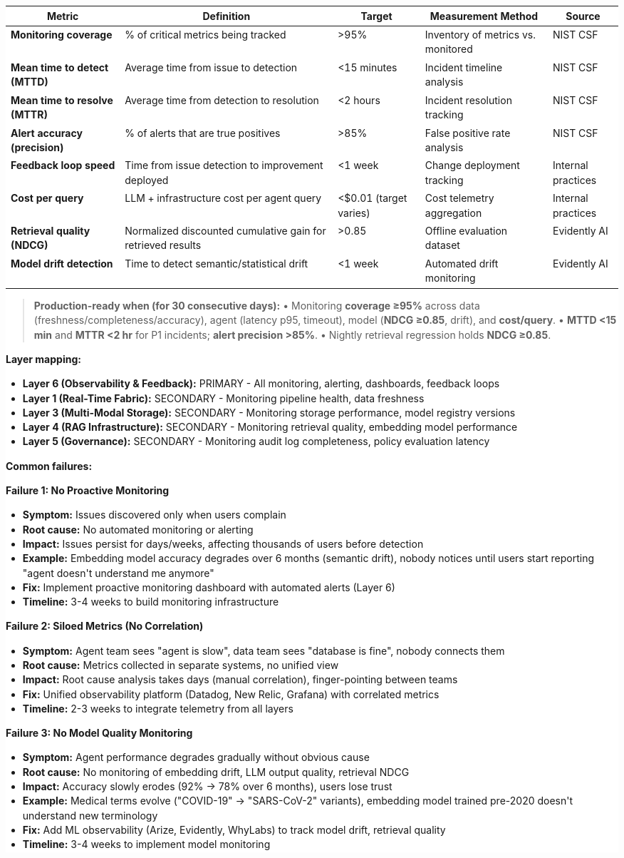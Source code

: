 | Metric | Definition | Target | Measurement Method | Source |
|--------|------------|--------|-------------------|--------|
| **Monitoring coverage** | % of critical metrics being tracked | >95% | Inventory of metrics vs. monitored | NIST CSF |
| **Mean time to detect (MTTD)** | Average time from issue to detection | <15 minutes | Incident timeline analysis | NIST CSF |
| **Mean time to resolve (MTTR)** | Average time from detection to resolution | <2 hours | Incident resolution tracking | NIST CSF |
| **Alert accuracy (precision)** | % of alerts that are true positives | >85% | False positive rate analysis | NIST CSF |
| **Feedback loop speed** | Time from issue detection to improvement deployed | <1 week | Change deployment tracking | Internal practices |
| **Cost per query** | LLM + infrastructure cost per agent query | <$0.01 (target varies) | Cost telemetry aggregation | Internal practices |
| **Retrieval quality (NDCG)** | Normalized discounted cumulative gain for retrieved results | >0.85 | Offline evaluation dataset | Evidently AI |
| **Model drift detection** | Time to detect semantic/statistical drift | <1 week | Automated drift monitoring | Evidently AI |

> **Production-ready when (for 30 consecutive days):**
> • Monitoring **coverage ≥95%** across data (freshness/completeness/accuracy), agent (latency p95, timeout), model (**NDCG ≥0.85**, drift), and **cost/query**.
> • **MTTD <15 min** and **MTTR <2 hr** for P1 incidents; **alert precision >85%**.
> • Nightly retrieval regression holds **NDCG ≥0.85**.

**Layer mapping:**

- **Layer 6 (Observability & Feedback):** PRIMARY - All monitoring, alerting, dashboards, feedback loops
- **Layer 1 (Real-Time Fabric):** SECONDARY - Monitoring pipeline health, data freshness
- **Layer 3 (Multi-Modal Storage):** SECONDARY - Monitoring storage performance, model registry versions
- **Layer 4 (RAG Infrastructure):** SECONDARY - Monitoring retrieval quality, embedding model performance
- **Layer 5 (Governance):** SECONDARY - Monitoring audit log completeness, policy evaluation latency

**Common failures:**

**Failure 1: No Proactive Monitoring**
- **Symptom:** Issues discovered only when users complain
- **Root cause:** No automated monitoring or alerting
- **Impact:** Issues persist for days/weeks, affecting thousands of users before detection
- **Example:** Embedding model accuracy degrades over 6 months (semantic drift), nobody notices until users start reporting "agent doesn't understand me anymore"
- **Fix:** Implement proactive monitoring dashboard with automated alerts (Layer 6)
- **Timeline:** 3-4 weeks to build monitoring infrastructure

**Failure 2: Siloed Metrics (No Correlation)**
- **Symptom:** Agent team sees "agent is slow", data team sees "database is fine", nobody connects them
- **Root cause:** Metrics collected in separate systems, no unified view
- **Impact:** Root cause analysis takes days (manual correlation), finger-pointing between teams
- **Fix:** Unified observability platform (Datadog, New Relic, Grafana) with correlated metrics
- **Timeline:** 2-3 weeks to integrate telemetry from all layers

**Failure 3: No Model Quality Monitoring**
- **Symptom:** Agent performance degrades gradually without obvious cause
- **Root cause:** No monitoring of embedding drift, LLM output quality, retrieval NDCG
- **Impact:** Accuracy slowly erodes (92% → 78% over 6 months), users lose trust
- **Example:** Medical terms evolve ("COVID-19" → "SARS-CoV-2" variants), embedding model trained pre-2020 doesn't understand new terminology
- **Fix:** Add ML observability (Arize, Evidently, WhyLabs) to track model drift, retrieval quality
- **Timeline:** 3-4 weeks to implement model monitoring
